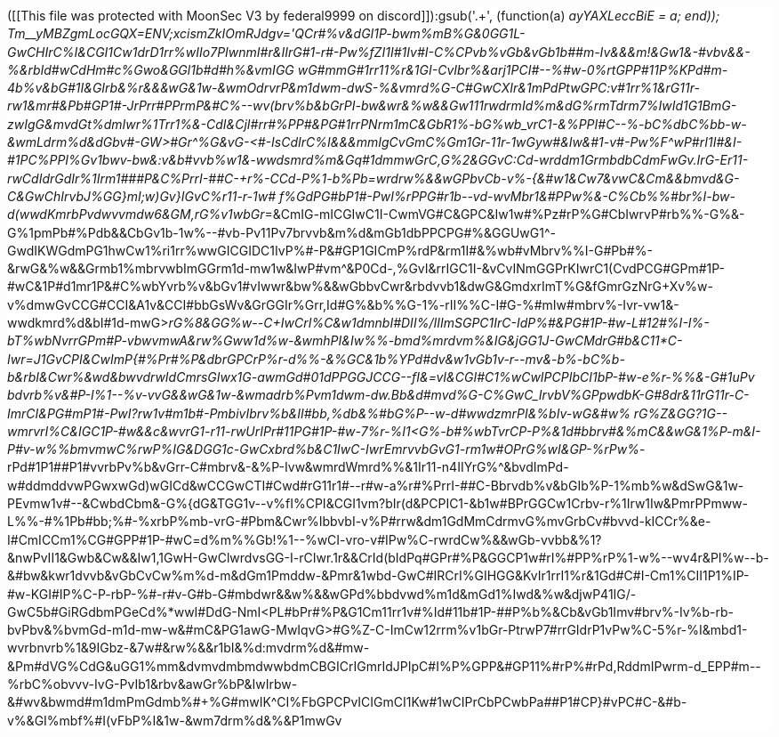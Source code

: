 ([[This file was protected with MoonSec V3 by federal9999 on discord]]):gsub('.+', (function(a) _ayYAXLeccBiE = a; end)); Tm__yMBZgmLocGQX=_ENV;xcismZkIOmRJdgv='QCr#%v&dGI1P-bwm%mB%G&0GG1L-GwCHIrC%I&CGI1Cw1drD1rr%wIIo7PIwnmI#r&IIrG#1-r#-Pw%fZI1I#1Iv#I-C%CPvb%vGb&vGb1b##m-Iv&&&m!&Gw1&-#vbv&&-%&rbId#wCdHm#c%Gwo&GGl1b#d#h%&vmIGG wG#mmG#1rr11%r&1GI-CvIbr%&arj1PCI#--%#w-0%rtGPP#11P%KPd#m-4b%v&bG#1I&GIrb&%r&&&wG&1w-&wmOdrvrP&m1dwm-dwS_-%&vmrd%G-C#GwCXIr&1mPdPtwGPC:v#1rr%1&rG11r-rw1&mr#&Pb#GP1#-JrPrr#PPrmP&#C%--wv(brv%b&bGrPI-bw&*wr&%w&&Gw111rwdrmId%m&dG%rmTdrm7%IwId1G1BmG-zwIgG&mvdGt%dmIwr%1Trr1%&-CdI&CjI#rr#%PP#&PG#1rrPNrm1mC&GbR1%-bG%wb_vrC1-&%PPI#C--%-bC%dbC%bb-w-&wmLdrm%d&dGbv#-GW>#Gr^%G&vG-<#-IsCdIrC%I&&&mmIgCvGmC%Gm1Gr-11r-1wGyw#&Iw&#1-v#-Pw%F^wP#rI1I#&I-#1PC%PPI%Gv1bwv-bw&:v&b#vvb%w1&-wwdsmrd%m&Gq#1dmmwGrC,G%2&GGvC:Cd-wrddm1GrmbdbC*dmFwGv.IrG-Er11-rwCdIdrGdIr%1Irm1###P&C%PrrI-##C-+r%-CCd-P%1-b%Pb=wrdrw%&&wGPbvCb-v%-{&#w1&Cw7&vwC&Cm&&bmvd&G-C&GwChIrvbJ%GG}mI;w)Gv}IGvC%r11-r-1w# f%GdPG#bP1#-PwI%rPPG#r1b--vd-wvMbr1&#PPw%&-C%Cb%%#br%I-bw-d(wwdKmrbPvdwvvmdw6&GM,rG%v1wbGr_=&CmIG-mICGIwC1I-CwmVG#C&GPC&Iw1w#%Pz#rP%G#CbIwrvP#rb%%-G%&-G%1pmPb#%Pdb&&CbGv1b-1w%--#vb-Pv11Pv7brvvb&m%d&mGb1dbPPCPG#%&GGUwG1^-GwdIKWGdmPG1hwCw1%ri1rr%wwGICGIDC1IvP%#-P&#GP1GICmP%rdP&rm1I#&%wb#vMbrv%%I-G#Pb#%-&rwG&%w&&Grmb1%mbrvwbImGGrm1d-mw1w&IwP#vm^&P0Cd-,%GvI&rrIGC1I-&vCvINmGGPrKIwrC1(CvdPCG#GPm#1P-#wC&1P#d1mr1P&#C%wbYvrb%v&bGv1#vIwwr&bw%&&wGbbvCwr&rbdvvb1&dwG&GmdxrImT%G&fGmrGzNrG+Xv%w-v%dmwGvCCG#CCI&A1v&CCI#bbGsWv&GrGGIr%Grr,Id#G%&b%%G-1%-rII%%C-I#G-%#mIw#mbrv%-Ivr-vw1&-wwdkmrd%d&bI#1d-mwG>_rG%8&GG%w--C+IwCrI%C&w1dmnbI#DII%/IIImSGPC1IrC-IdP%#&PG#1P-#w-L#12#%I-I%-bT%wbNvrrGPm#P-vbwvmwA&rw%Gww1d%w-&wmhPI&Iw%%-bmd%mrdvm%&IG&jGG1J-GwCMdrG#b&C11*C-Iwr=J1GvCPI&CwImP{#%Pr#%P&dbrGPCrP%r-d%%-&%GC&1b%YPd#dv&w1vGb1v-r--mv&-b%-bC%b-b&rbI&Cwr%&wd&bwvdrwIdCmrsGIwx1G-awmGd#01dPPGGJCCG--fI&=vI&CGI#C1%wCwIPCPIbCI1bP-#w-e%r-%%&-G#1uPv bdvrb%v&#P-I%1--%v-vvG&&wG&1w-&wmadrb%Pvm1dwm-dw.Bb&d#mvd%G-C%GwC_IrvbV%GPpwdbK-G#8dr&11rG11r-C-ImrCI&PG#mP1#-PwI?rw1v#m1b#-PmbivIbrv%b&II#bb,%db&%#bG%P--w-d#wwdzmrPI&%bIv-wG&#w% rG%Z&GG?1G--wmrvrI%C&IGC1P-#w&&c&wvrG1-r11-rwUrIPr#11PG#1P-#w-7%r-%I1<G%-b#%wbTvrCP-P%&1d#bbrv#&%mC&&wG&1%P-m&I-P#v-w%%bmvmwC%rwP%IG&DGG1c-GwCxbrd%b&C1IwC-IwrEmrvvbGvG1-rm1w#OPrG%wI&GP-%rPw%_-rPd#1P1##P1#vvrbPv%b&vGrr-C#mbrv&-&%P-Ivw&wmrdWmrd%%&1Ir11-n4IIYrG%^&bvdImPd-w#ddmddvwPGwxwGd)wGICd&wCCGwCTI#Cwd#rG11r1#--r#w-a%r#%PrrI-##C-Bbrvdb%v&bGIb%P-1%mb%w&dSwG&1w-PEvmw1v#--&CwbdCbm&-G%{dG&TGG1v--v%fI%CPI&CGI1vm?bIr(d&PCPIC1-&b1w#BPrGGCw1Crbv-r%1Irw1Iw&PmrPPmww-L%%-#%1Pb#bb;%#-%xrbP%mb-vrG-#Pbm&Cwr%IbbvbI-v%P#rrw&dm1GdMmCdrmvG%mvGrbCv#bvvd-kICCr%&e-I#CmICCm1%CG#GPP#1P-#wC=d%m%%Gb!%1--%wCI-vro-v#IPw%C-rwrdCw%&&wGb-vvbb&%1?&nwPvII1&Gwb&Cw&&Iw1,1GwH-GwClwrdvsGG-I-rCIwr.1r&&CrId(bIdPq#GPr#%P&GGCP1w#rI%#PP%rP%1-w%--wv4r&PI%w--b-&#bw&kwr1dvvb&vGbCvCw%m%d-m&dGm1Pmddw-&Pmr&1wbd-GwC#IRCrI%GIHGG&KvIr1rrI1%r&1Gd#C#I-Cm1%CII1P1%IP-#w-KGI#IP%C-P-rbP-%#-r#v-G#b-G#mbdwr&&w%&&wGPd%bbdvwd%m1d&mGd1%Iwd&%w&djwP41IG/-GwC5b#GiRGdbmPGeCd%*wwI#DdG-NmI<PL#bPr#%P&G1Cm11rr1v#%Id#11b#1P-##P%b%&Cb&vGb1Imv#brv%-Iv%b-rb-bvPbv&%bvmGd-m1d-mw-w&#mC&PG1awG-MwIqvG>#G%Z-C-ImCw12rrm%v1bGr-PtrwP7#rrGIdrP1vPw%C-5%r-%I&mbd1-wvrbnvrb%1&9IGbz-&7w#&rw%&&r1bI&%d:mvdrm%d&#mw-&Pm#dVG%CdG&uGG1%mm&dvmvdmbmdwwbdmCBGICrIGmrIdJPIpC#I%P%GPP&#GP11%#rP%#rPd,RddmIPwrm-d_EPP#m--%rbC%obvvv-IvG-PvIb1&rbv&awGr%bP&IwIrbw-&#wv&bwmd#m1dmPmGdmb%#+%G#mwIK^CI%FbGPCPvICIGmCI1Kw#1wCIPrCbPCwbPa##P1#CP}#vPC#C-&#b-v%&GI%mbf%#I(vFbP%I&1w-&wm7drm%d&%&P1mwGv